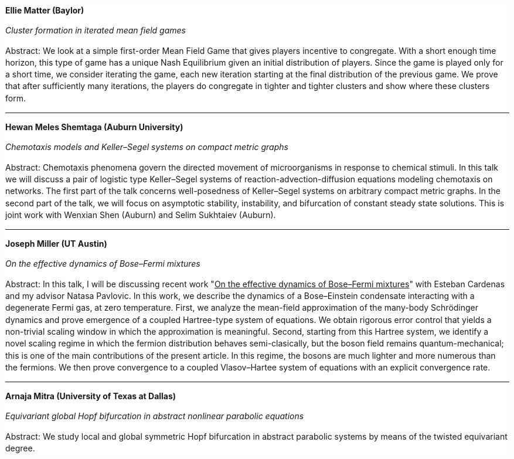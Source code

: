 **Ellie Matter (Baylor)**

*Cluster formation in iterated mean field games*

Abstract: 
We look at a simple first-order Mean Field Game that gives players incentive to congregate. With a short enough time horizon, this type of game has a unique Nash Equilibrium given an initial distribution of players. Since the game is played only for a short time, we consider iterating the game, each new iteration starting at the final distribution of the previous game. We prove that after sufficiently many iterations, the players do congregate in tighter and tighter clusters and show where these clusters form.

------
<a name="Shemtaga"></a>

**Hewan Meles Shemtaga (Auburn University)**

*Chemotaxis models and Keller&ndash;Segel systems on compact metric graphs*

Abstract: 
Chemotaxis phenomena govern the directed movement of microorganisms in response to chemical stimuli. In this talk we will discuss a pair of logistic type Keller&ndash;Segel systems of reaction-advection-diffusion equations modeling chemotaxis on networks. The first part of the talk concerns well-posedness of Keller&ndash;Segel systems on arbitrary compact metric graphs. In the second part of the talk, we will focus on asymptotic stability,  instability, and bifurcation of constant steady state solutions. This is joint work with Wenxian Shen (Auburn) and Selim Sukhtaiev (Auburn).

------
<a name="Miller"></a>

**Joseph Miller (UT Austin)**

*On the effective dynamics of Bose&ndash;Fermi mixtures*

Abstract: 
In this talk, I will be discussing recent work
"<a href="https://arxiv.org/abs/2309.04638">On the effective dynamics of Bose&ndash;Fermi mixtures</a>"
with Esteban Cardenas and my advisor Natasa Pavlovic. In this work, we describe the dynamics of a Bose&ndash;Einstein condensate interacting with a degenerate Fermi gas, at zero temperature. First, we analyze the mean-field approximation of the many-body Schr&ouml;dinger dynamics and prove emergence of a coupled Hartree-type system of equations. We obtain rigorous error control that yields a non-trivial scaling window in which the approximation is meaningful. Second, starting from this Hartree system, we identify a novel scaling regime in which the fermion distribution behaves semi-clasically, but the boson field remains quantum-mechanical; this is one of the main contributions of the present article. In this regime, the bosons are much lighter and more numerous than the fermions. We then prove convergence to a coupled Vlasov&ndash;Hartee system of equations with an explicit convergence rate.

------
<a name="Mitra"></a>

**Arnaja Mitra (University of Texas at Dallas)**

*Equivariant global Hopf bifurcation in abstract nonlinear parabolic equations*

Abstract:
We study local and global symmetric Hopf bifurcation in abstract parabolic systems by means of the twisted equivariant degree.
